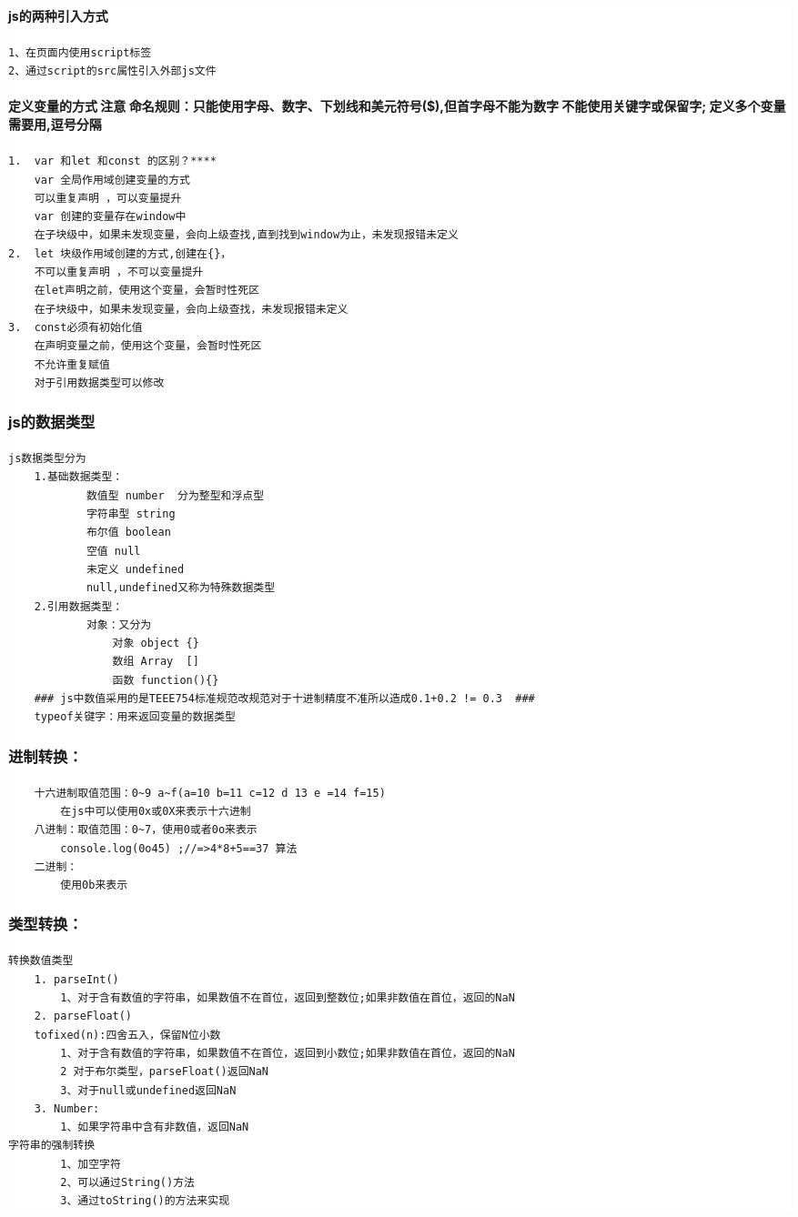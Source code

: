 #### js的两种引入方式
    1、在页面内使用script标签
    2、通过script的src属性引入外部js文件

#### 定义变量的方式     注意 命名规则：只能使用字母、数字、下划线和美元符号($),但首字母不能为数字 不能使用关键字或保留字; 定义多个变量需要用,逗号分隔
    1.  var 和let 和const 的区别？****
        var 全局作用域创建变量的方式
        可以重复声明 ，可以变量提升
        var 创建的变量存在window中
        在子块级中，如果未发现变量，会向上级查找,直到找到window为止，未发现报错未定义
    2.  let 块级作用域创建的方式,创建在{}， 
        不可以重复声明 ，不可以变量提升
        在let声明之前，使用这个变量，会暂时性死区
        在子块级中，如果未发现变量，会向上级查找，未发现报错未定义  
    3.  const必须有初始化值
        在声明变量之前，使用这个变量，会暂时性死区
        不允许重复赋值
        对于引用数据类型可以修改

### js的数据类型
    js数据类型分为
        1.基础数据类型：
                数值型 number  分为整型和浮点型
                字符串型 string
                布尔值 boolean
                空值 null
                未定义 undefined
                null,undefined又称为特殊数据类型
        2.引用数据类型：
                对象：又分为
                    对象 object {}
                    数组 Array  []
                    函数 function(){}
        ### js中数值采用的是TEEE754标准规范改规范对于十进制精度不准所以造成0.1+0.2 != 0.3  ###
        typeof关键字：用来返回变量的数据类型

###  进制转换：
        十六进制取值范围：0~9 a~f(a=10 b=11 c=12 d 13 e =14 f=15)
            在js中可以使用0x或0X来表示十六进制
        八进制：取值范围：0~7，使用0或者0o来表示
            console.log(0o45) ;//=>4*8+5==37 算法
        二进制：
            使用0b来表示

### 类型转换：
    转换数值类型
        1. parseInt()
            1、对于含有数值的字符串，如果数值不在首位，返回到整数位;如果非数值在首位，返回的NaN
        2. parseFloat() 
        tofixed(n):四舍五入，保留N位小数
            1、对于含有数值的字符串，如果数值不在首位，返回到小数位;如果非数值在首位，返回的NaN
            2 对于布尔类型，parseFloat()返回NaN
            3、对于null或undefined返回NaN
        3. Number:
            1、如果字符串中含有非数值，返回NaN
    字符串的强制转换
            1、加空字符  
            2、可以通过String()方法     
            3、通过toString()的方法来实现
